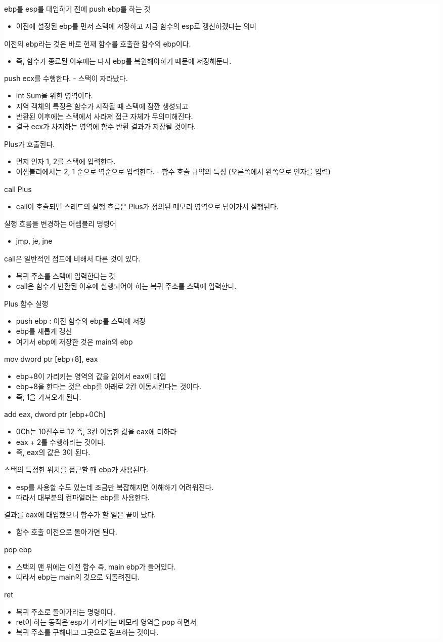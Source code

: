 ebp를 esp를 대입하기 전에 push ebp를 하는 것
* 이전에 설정된 ebp를 먼저 스택에 저장하고 지금 함수의 esp로 갱신하겠다는 의미

이전의 ebp라는 것은 바로 현재 함수를 호출한 함수의 ebp이다.
* 즉, 함수가 종료된 이후에는 다시 ebp를 복원해야하기 때문에 저장해둔다.

push ecx를 수행한다. - 스택이 자라났다.
* int Sum을 위한 영역이다.
* 지역 객체의 특징은 함수가 시작될 때 스택에 잠깐 생성되고
* 반환된 이후에는 스택에서 사라져 접근 자체가 무의미해진다.
* 결국 ecx가 차지하는 영역에 함수 반환 결과가 저장될 것이다.

Plus가 호출된다.
* 먼저 인자 1, 2를 스택에 입력한다.
* 어셈블리에서는 2, 1 순으로 역순으로 입력한다. - 함수 호출 규약의 특성 (오른쪽에서 왼쪽으로 인자를 입력)

call Plus
* call이 호출되면 스레드의 실행 흐름은 Plus가 정의된 메모리 영역으로 넘어가서 실행된다.

실행 흐름을 변경하는 어셈블리 명령어
* jmp, je, jne

call은 일반적인 점프에 비해서 다른 것이 있다.
* 복귀 주소를 스택에 입력한다는 것
* call은 함수가 반환된 이후에 실행되어야 하는 복귀 주소를 스택에 입력한다.

Plus 함수 실행
* push ebp : 이전 함수의 ebp를 스택에 저장
* ebp를 새롭게 갱신
* 여기서 ebp에 저장한 것은 main의 ebp

mov dword ptr [ebp+8], eax
* ebp+8이 가리키는 영역의 값을 읽어서 eax에 대입
* ebp+8을 한다는 것은 ebp를 아래로 2칸 이동시킨다는 것이다.
* 즉, 1을 가져오게 된다.

add eax, dword ptr [ebp+0Ch]
* 0Ch는 10진수로 12 즉, 3칸 이동한 값을 eax에 더하라
* eax + 2를 수행하라는 것이다.
* 즉, eax의 값은 3이 된다.

스택의 특정한 위치를 접근할 때 ebp가 사용된다.
* esp를 사용할 수도 있는데 조금만 복잡해지면 이해하기 어려워진다.
* 따라서 대부분의 컴파일러는 ebp를 사용한다.


결과를 eax에 대입했으니 함수가 할 일은 끝이 났다.
* 함수 호출 이전으로 돌아가면 된다.

pop ebp
* 스택의 맨 위에는 이전 함수 즉, main ebp가 들어있다.
* 따라서 ebp는 main의 것으로 되돌려진다.

ret
* 복귀 주소로 돌아가라는 명령이다.
* ret이 하는 동작은 esp가 가리키는 메모리 영역을 pop 하면서
* 복귀 주소를 구해내고 그곳으로 점프하는 것이다.
